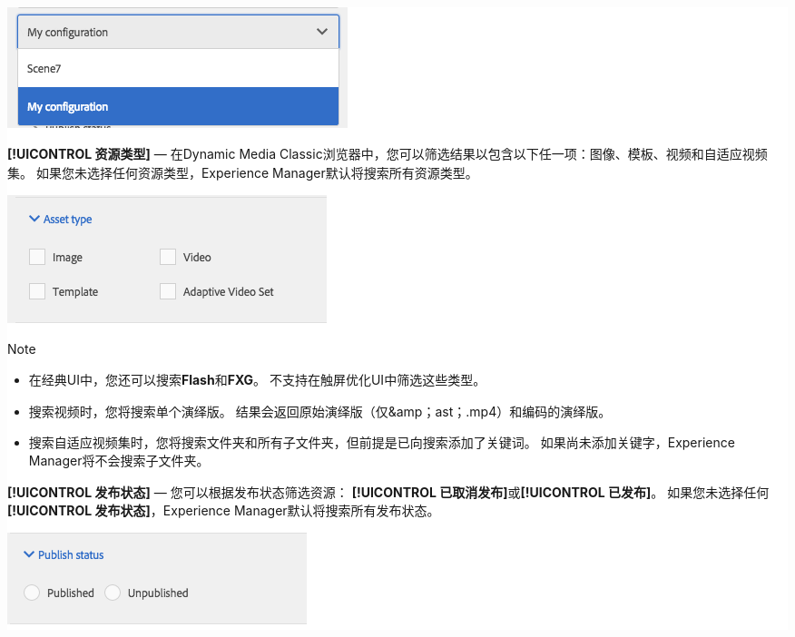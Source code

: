 ![chlimage_1-245](assets/chlimage_1-245.png)

**[!UICONTROL 资源类型]** — 在Dynamic Media Classic浏览器中，您可以筛选结果以包含以下任一项：图像、模板、视频和自适应视频集。 如果您未选择任何资源类型，Experience Manager默认将搜索所有资源类型。

![chlimage_1-246](assets/chlimage_1-246.png)

>[!NOTE]
>
>* 在经典UI中，您还可以搜索&#x200B;**Flash**&#x200B;和&#x200B;**FXG**。 不支持在触屏优化UI中筛选这些类型。
>
>* 搜索视频时，您将搜索单个演绎版。 结果会返回原始演绎版（仅&amp;amp；ast；.mp4）和编码的演绎版。
>* 搜索自适应视频集时，您将搜索文件夹和所有子文件夹，但前提是已向搜索添加了关键词。 如果尚未添加关键字，Experience Manager将不会搜索子文件夹。
>

**[!UICONTROL 发布状态]** — 您可以根据发布状态筛选资源： **[!UICONTROL 已取消发布]**&#x200B;或&#x200B;**[!UICONTROL 已发布]**。 如果您未选择任何&#x200B;**[!UICONTROL 发布状态]**，Experience Manager默认将搜索所有发布状态。

![chlimage_1-247](assets/chlimage_1-247.png)
